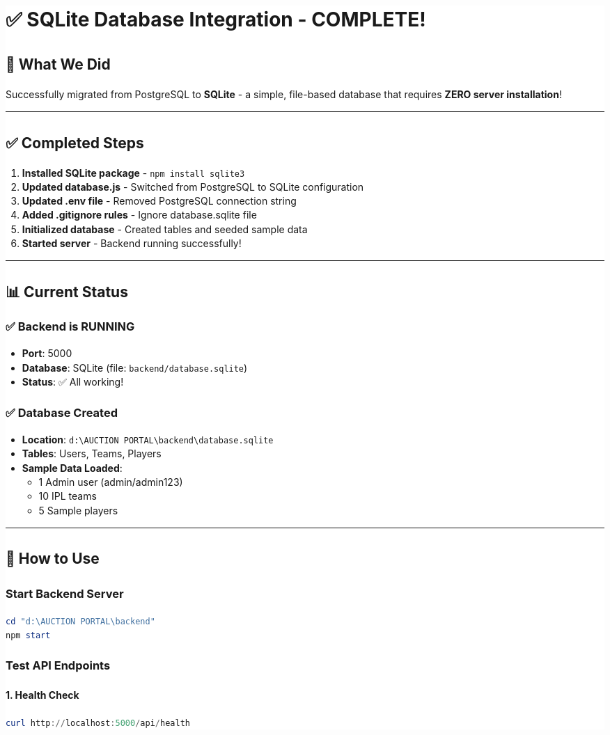 # ✅ SQLite Database Integration - COMPLETE!

## 🎉 What We Did

Successfully migrated from PostgreSQL to **SQLite** - a simple, file-based database that requires **ZERO server installation**!

---

## ✅ Completed Steps

1. **Installed SQLite package** - `npm install sqlite3`
2. **Updated database.js** - Switched from PostgreSQL to SQLite configuration
3. **Updated .env file** - Removed PostgreSQL connection string
4. **Added .gitignore rules** - Ignore database.sqlite file
5. **Initialized database** - Created tables and seeded sample data
6. **Started server** - Backend running successfully!

---

## 📊 Current Status

### ✅ Backend is RUNNING
- **Port**: 5000
- **Database**: SQLite (file: `backend/database.sqlite`)
- **Status**: ✅ All working!

### ✅ Database Created
- **Location**: `d:\AUCTION PORTAL\backend\database.sqlite`
- **Tables**: Users, Teams, Players
- **Sample Data Loaded**:
  - 1 Admin user (admin/admin123)
  - 10 IPL teams
  - 5 Sample players

---

## 🚀 How to Use

### Start Backend Server
```powershell
cd "d:\AUCTION PORTAL\backend"
npm start
```

### Test API Endpoints

#### 1. Health Check
```powershell
curl http://localhost:5000/api/health
```
